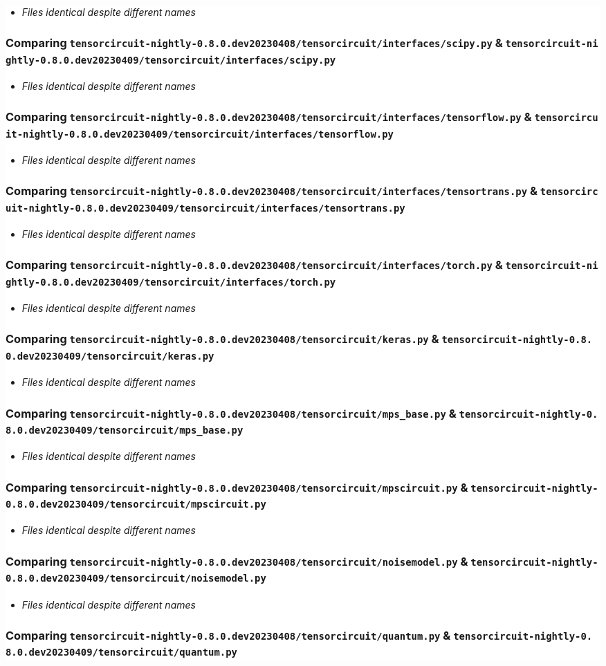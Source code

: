  * *Files identical despite different names*

### Comparing `tensorcircuit-nightly-0.8.0.dev20230408/tensorcircuit/interfaces/scipy.py` & `tensorcircuit-nightly-0.8.0.dev20230409/tensorcircuit/interfaces/scipy.py`

 * *Files identical despite different names*

### Comparing `tensorcircuit-nightly-0.8.0.dev20230408/tensorcircuit/interfaces/tensorflow.py` & `tensorcircuit-nightly-0.8.0.dev20230409/tensorcircuit/interfaces/tensorflow.py`

 * *Files identical despite different names*

### Comparing `tensorcircuit-nightly-0.8.0.dev20230408/tensorcircuit/interfaces/tensortrans.py` & `tensorcircuit-nightly-0.8.0.dev20230409/tensorcircuit/interfaces/tensortrans.py`

 * *Files identical despite different names*

### Comparing `tensorcircuit-nightly-0.8.0.dev20230408/tensorcircuit/interfaces/torch.py` & `tensorcircuit-nightly-0.8.0.dev20230409/tensorcircuit/interfaces/torch.py`

 * *Files identical despite different names*

### Comparing `tensorcircuit-nightly-0.8.0.dev20230408/tensorcircuit/keras.py` & `tensorcircuit-nightly-0.8.0.dev20230409/tensorcircuit/keras.py`

 * *Files identical despite different names*

### Comparing `tensorcircuit-nightly-0.8.0.dev20230408/tensorcircuit/mps_base.py` & `tensorcircuit-nightly-0.8.0.dev20230409/tensorcircuit/mps_base.py`

 * *Files identical despite different names*

### Comparing `tensorcircuit-nightly-0.8.0.dev20230408/tensorcircuit/mpscircuit.py` & `tensorcircuit-nightly-0.8.0.dev20230409/tensorcircuit/mpscircuit.py`

 * *Files identical despite different names*

### Comparing `tensorcircuit-nightly-0.8.0.dev20230408/tensorcircuit/noisemodel.py` & `tensorcircuit-nightly-0.8.0.dev20230409/tensorcircuit/noisemodel.py`

 * *Files identical despite different names*

### Comparing `tensorcircuit-nightly-0.8.0.dev20230408/tensorcircuit/quantum.py` & `tensorcircuit-nightly-0.8.0.dev20230409/tensorcircuit/quantum.py`
